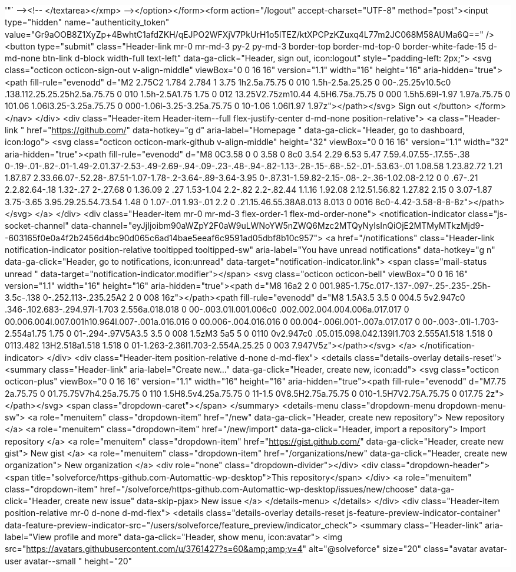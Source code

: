 '"` -->&lt;!-- &lt;/textarea>&lt;/xmp> -->&lt;/option>&lt;/form>&lt;form action="/logout" accept-charset="UTF-8" method="post">&lt;input type="hidden" name="authenticity_token" value="Gr9aOOB8Z1XyZp+4BwhtC1afdZKH/qEJPO2WFXjV7PkUrH1o5ITEZ/ktXPCPzKZuxq4L77m2JC068M58AUMa6Q==" />       &lt;button type="submit" class="Header-link mr-0 mr-md-3 py-2 py-md-3 border-top border-md-top-0 border-white-fade-15 d-md-none btn-link d-block width-full text-left" data-ga-click="Header, sign out, icon:logout" style="padding-left: 2px;">         &lt;svg class="octicon octicon-sign-out v-align-middle" viewBox="0 0 16 16" version="1.1" width="16" height="16" aria-hidden="true">&lt;path fill-rule="evenodd" d="M2 2.75C2 1.784 2.784 1 3.75 1h2.5a.75.75 0 010 1.5h-2.5a.25.25 0 00-.25.25v10.5c0 .138.112.25.25.25h2.5a.75.75 0 010 1.5h-2.5A1.75 1.75 0 012 13.25V2.75zm10.44 4.5H6.75a.75.75 0 000 1.5h5.69l-1.97 1.97a.75.75 0 101.06 1.06l3.25-3.25a.75.75 0 000-1.06l-3.25-3.25a.75.75 0 10-1.06 1.06l1.97 1.97z">&lt;/path>&lt;/svg>         Sign out       &lt;/button> &lt;/form>&lt;/nav>      &lt;/div>      &lt;div class="Header-item Header-item--full flex-justify-center d-md-none position-relative">         &lt;a class="Header-link " href="https://github.com/" data-hotkey="g d"   aria-label="Homepage " data-ga-click="Header, go to dashboard, icon:logo">   &lt;svg class="octicon octicon-mark-github v-align-middle" height="32" viewBox="0 0 16 16" version="1.1" width="32" aria-hidden="true">&lt;path fill-rule="evenodd" d="M8 0C3.58 0 0 3.58 0 8c0 3.54 2.29 6.53 5.47 7.59.4.07.55-.17.55-.38 0-.19-.01-.82-.01-1.49-2.01.37-2.53-.49-2.69-.94-.09-.23-.48-.94-.82-1.13-.28-.15-.68-.52-.01-.53.63-.01 1.08.58 1.23.82.72 1.21 1.87.87 2.33.66.07-.52.28-.87.51-1.07-1.78-.2-3.64-.89-3.64-3.95 0-.87.31-1.59.82-2.15-.08-.2-.36-1.02.08-2.12 0 0 .67-.21 2.2.82.64-.18 1.32-.27 2-.27.68 0 1.36.09 2 .27 1.53-1.04 2.2-.82 2.2-.82.44 1.1.16 1.92.08 2.12.51.56.82 1.27.82 2.15 0 3.07-1.87 3.75-3.65 3.95.29.25.54.73.54 1.48 0 1.07-.01 1.93-.01 2.2 0 .21.15.46.55.38A8.013 8.013 0 0016 8c0-4.42-3.58-8-8-8z">&lt;/path>&lt;/svg> &lt;/a>      &lt;/div>      &lt;div class="Header-item mr-0 mr-md-3 flex-order-1 flex-md-order-none">               &lt;notification-indicator class="js-socket-channel" data-channel="eyJjIjoibm90aWZpY2F0aW9uLWNoYW5nZWQ6Mzc2MTQyNyIsInQiOjE2MTMyMTkzMjd9--603165f0e0a4f2b2456d4bc90d065c6ad14bae5eeaf6c9591ad05dbf8b10c957">       &lt;a href="/notifications"          class="Header-link notification-indicator position-relative tooltipped tooltipped-sw"                    aria-label="You have unread notifications"          data-hotkey="g n"          data-ga-click="Header, go to notifications, icon:unread"          data-target="notification-indicator.link">          &lt;span class="mail-status unread " data-target="notification-indicator.modifier">&lt;/span>          &lt;svg class="octicon octicon-bell" viewBox="0 0 16 16" version="1.1" width="16" height="16" aria-hidden="true">&lt;path d="M8 16a2 2 0 001.985-1.75c.017-.137-.097-.25-.235-.25h-3.5c-.138 0-.252.113-.235.25A2 2 0 008 16z">&lt;/path>&lt;path fill-rule="evenodd" d="M8 1.5A3.5 3.5 0 004.5 5v2.947c0 .346-.102.683-.294.97l-1.703 2.556a.018.018 0 00-.003.01l.001.006c0 .002.002.004.004.006a.017.017 0 00.006.004l.007.001h10.964l.007-.001a.016.016 0 00.006-.004.016.016 0 00.004-.006l.001-.007a.017.017 0 00-.003-.01l-1.703-2.554a1.75 1.75 0 01-.294-.97V5A3.5 3.5 0 008 1.5zM3 5a5 5 0 0110 0v2.947c0 .05.015.098.042.139l1.703 2.555A1.518 1.518 0 0113.482 13H2.518a1.518 1.518 0 01-1.263-2.36l1.703-2.554A.25.25 0 003 7.947V5z">&lt;/path>&lt;/svg>       &lt;/a>     &lt;/notification-indicator>      &lt;/div>       &lt;div class="Header-item position-relative d-none d-md-flex">         &lt;details class="details-overlay details-reset">   &lt;summary class="Header-link"       aria-label="Create new…"       data-ga-click="Header, create new, icon:add">       &lt;svg class="octicon octicon-plus" viewBox="0 0 16 16" version="1.1" width="16" height="16" aria-hidden="true">&lt;path fill-rule="evenodd" d="M7.75 2a.75.75 0 01.75.75V7h4.25a.75.75 0 110 1.5H8.5v4.25a.75.75 0 11-1.5 0V8.5H2.75a.75.75 0 010-1.5H7V2.75A.75.75 0 017.75 2z">&lt;/path>&lt;/svg> &lt;span class="dropdown-caret">&lt;/span>   &lt;/summary>   &lt;details-menu class="dropdown-menu dropdown-menu-sw">      &lt;a role="menuitem" class="dropdown-item" href="/new" data-ga-click="Header, create new repository">   New repository &lt;/a>    &lt;a role="menuitem" class="dropdown-item" href="/new/import" data-ga-click="Header, import a repository">     Import repository   &lt;/a>  &lt;a role="menuitem" class="dropdown-item" href="https://gist.github.com/" data-ga-click="Header, create new gist">   New gist &lt;/a>    &lt;a role="menuitem" class="dropdown-item" href="/organizations/new" data-ga-click="Header, create new organization">     New organization   &lt;/a>     &lt;div role="none" class="dropdown-divider">&lt;/div>   &lt;div class="dropdown-header">     &lt;span title="solveforce/https-github.com-Automattic-wp-desktop">This repository&lt;/span>   &lt;/div>     &lt;a role="menuitem" class="dropdown-item" href="/solveforce/https-github.com-Automattic-wp-desktop/issues/new/choose" data-ga-click="Header, create new issue" data-skip-pjax>       New issue     &lt;/a>     &lt;/details-menu> &lt;/details>      &lt;/div>      &lt;div class="Header-item position-relative mr-0 d-none d-md-flex">            &lt;details class="details-overlay details-reset js-feature-preview-indicator-container" data-feature-preview-indicator-src="/users/solveforce/feature_preview/indicator_check">    &lt;summary class="Header-link"     aria-label="View profile and more"     data-ga-click="Header, show menu, icon:avatar">     &lt;img src="https://avatars.githubusercontent.com/u/3761427?s=60&amp;amp;v=4" alt="@solveforce" size="20" class="avatar avatar-user avatar--small " height="20"